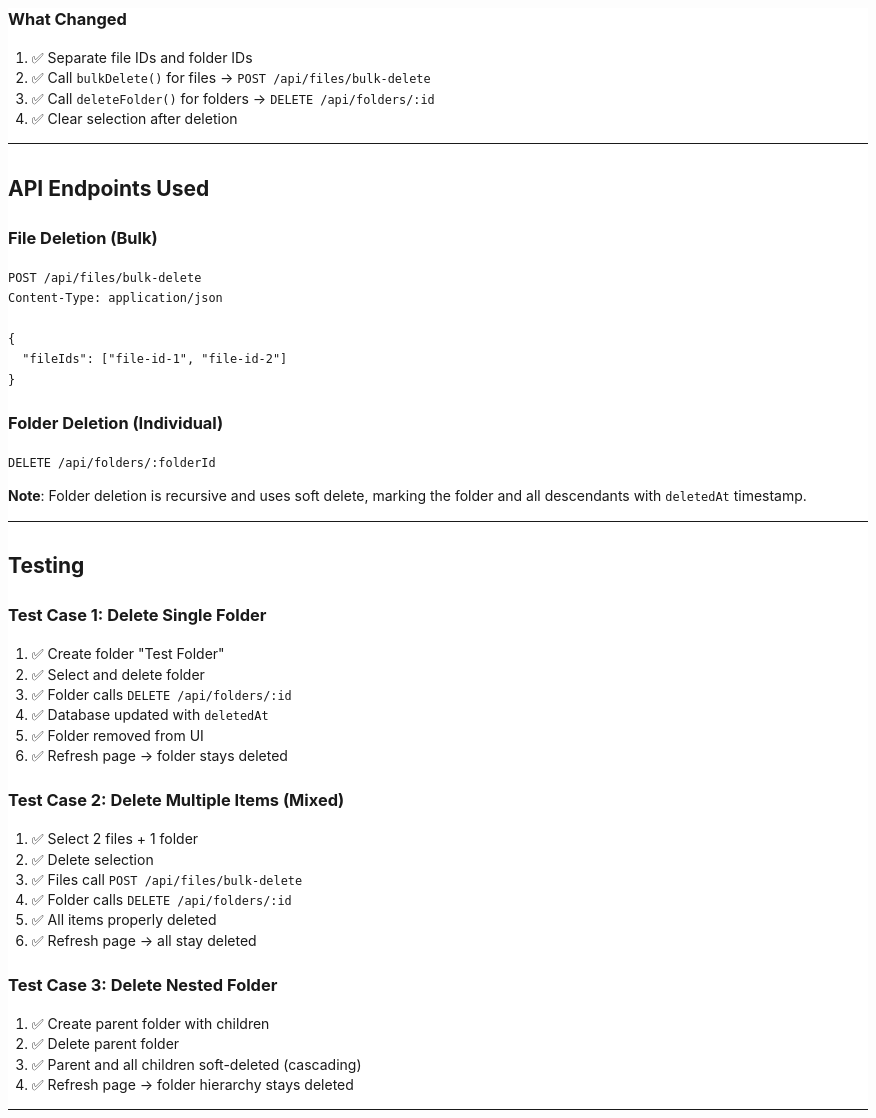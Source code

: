 ### What Changed
1. ✅ Separate file IDs and folder IDs
2. ✅ Call `bulkDelete()` for files → `POST /api/files/bulk-delete`
3. ✅ Call `deleteFolder()` for folders → `DELETE /api/folders/:id`
4. ✅ Clear selection after deletion

---

## API Endpoints Used

### File Deletion (Bulk)
```http
POST /api/files/bulk-delete
Content-Type: application/json

{
  "fileIds": ["file-id-1", "file-id-2"]
}
```

### Folder Deletion (Individual)
```http
DELETE /api/folders/:folderId
```

**Note**: Folder deletion is recursive and uses soft delete, marking the folder and all descendants with `deletedAt` timestamp.

---

## Testing

### Test Case 1: Delete Single Folder
1. ✅ Create folder "Test Folder"
2. ✅ Select and delete folder
3. ✅ Folder calls `DELETE /api/folders/:id`
4. ✅ Database updated with `deletedAt`
5. ✅ Folder removed from UI
6. ✅ Refresh page → folder stays deleted

### Test Case 2: Delete Multiple Items (Mixed)
1. ✅ Select 2 files + 1 folder
2. ✅ Delete selection
3. ✅ Files call `POST /api/files/bulk-delete`
4. ✅ Folder calls `DELETE /api/folders/:id`
5. ✅ All items properly deleted
6. ✅ Refresh page → all stay deleted

### Test Case 3: Delete Nested Folder
1. ✅ Create parent folder with children
2. ✅ Delete parent folder
3. ✅ Parent and all children soft-deleted (cascading)
4. ✅ Refresh page → folder hierarchy stays deleted

---